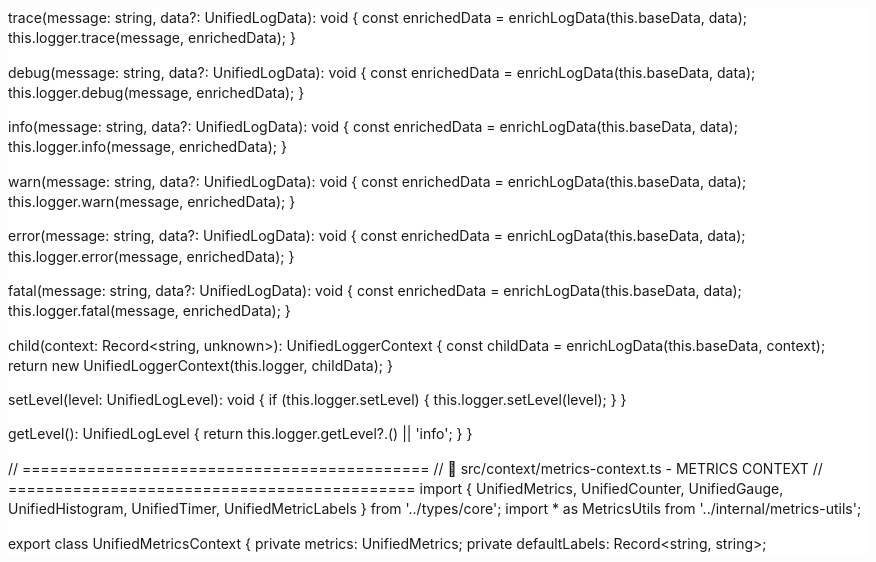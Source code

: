   trace(message: string, data?: UnifiedLogData): void {
    const enrichedData = enrichLogData(this.baseData, data);
    this.logger.trace(message, enrichedData);
  }

  debug(message: string, data?: UnifiedLogData): void {
    const enrichedData = enrichLogData(this.baseData, data);
    this.logger.debug(message, enrichedData);
  }

  info(message: string, data?: UnifiedLogData): void {
    const enrichedData = enrichLogData(this.baseData, data);
    this.logger.info(message, enrichedData);
  }

  warn(message: string, data?: UnifiedLogData): void {
    const enrichedData = enrichLogData(this.baseData, data);
    this.logger.warn(message, enrichedData);
  }

  error(message: string, data?: UnifiedLogData): void {
    const enrichedData = enrichLogData(this.baseData, data);
    this.logger.error(message, enrichedData);
  }

  fatal(message: string, data?: UnifiedLogData): void {
    const enrichedData = enrichLogData(this.baseData, data);
    this.logger.fatal(message, enrichedData);
  }

  child(context: Record<string, unknown>): UnifiedLoggerContext {
    const childData = enrichLogData(this.baseData, context);
    return new UnifiedLoggerContext(this.logger, childData);
  }

  setLevel(level: UnifiedLogLevel): void {
    if (this.logger.setLevel) {
      this.logger.setLevel(level);
    }
  }

  getLevel(): UnifiedLogLevel {
    return this.logger.getLevel?.() || 'info';
  }
}

// ============================================
// 📁 src/context/metrics-context.ts - METRICS CONTEXT
// ============================================
import { UnifiedMetrics, UnifiedCounter, UnifiedGauge, UnifiedHistogram, UnifiedTimer, UnifiedMetricLabels } from '../types/core';
import * as MetricsUtils from '../internal/metrics-utils';

export class UnifiedMetricsContext {
  private metrics: UnifiedMetrics;
  private defaultLabels: Record<string, string>;
